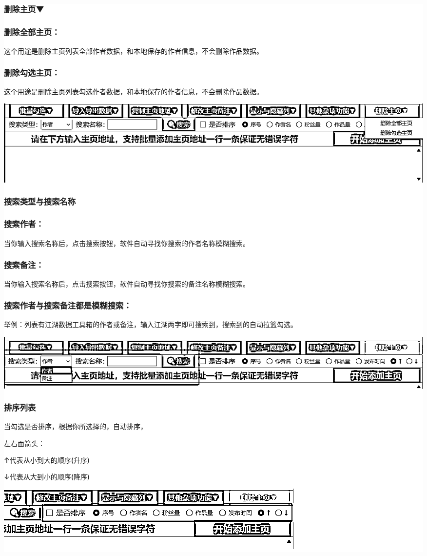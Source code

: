 ### 删除主页▼

### 删除全部主页：

这个用途是删除主页列表全部作者数据，和本地保存的作者信息，不会删除作品数据。

### 删除勾选主页：

这个用途是删除主页列表勾选作者数据，和本地保存的作者信息，不会删除作品数据。

![](img/32232300be8d098d75f3f51603b0b56d.png)

### 搜索类型与搜索名称

### 搜索作者：

当你输入搜索名称后，点击搜索按钮，软件自动寻找你搜索的作者名称模糊搜索。

### 搜索备注：

当你输入搜索名称后，点击搜索按钮，软件自动寻找你搜索的备注名称模糊搜索。

### 搜索作者与搜索备注都是模糊搜索：

举例：列表有江湖数据工具箱的作者或备注，输入江湖两字即可搜索到，搜索到的自动拉篮勾选。

![](img/f58b2078348b9618a9c80593cae2c505.png)

### 排序列表

当勾选是否排序，根据你所选择的，自动排序，

左右面箭头：

↑代表从小到大的顺序(升序)

↓代表从大到小的顺序(降序)

![](img/13a584b7c32ac7372c98706983eaeab9.png)
